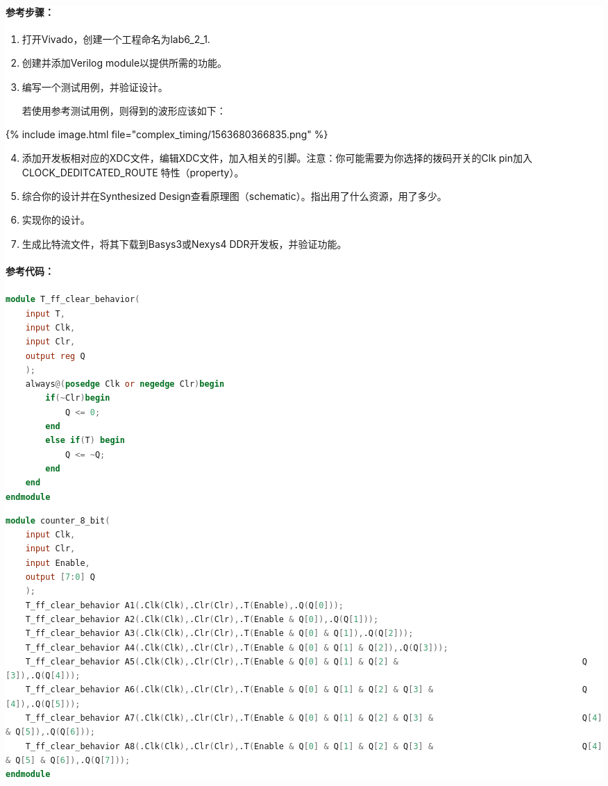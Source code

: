#### 参考步骤：

1. 打开Vivado，创建一个工程命名为lab6_2_1.

2.  创建并添加Verilog module以提供所需的功能。

3. 编写一个测试用例，并验证设计。

   若使用参考测试用例，则得到的波形应该如下：


{% include image.html file="complex_timing/1563680366835.png" %}   

4. 添加开发板相对应的XDC文件，编辑XDC文件，加入相关的引脚。注意：你可能需要为你选择的拨码开关的Clk pin加入CLOCK_DEDITCATED_ROUTE 特性（property）。

5. 综合你的设计并在Synthesized Design查看原理图（schematic）。指出用了什么资源，用了多少。

6. 实现你的设计。

7. 生成比特流文件，将其下载到Basys3或Nexys4 DDR开发板，并验证功能。

#### 参考代码：

```verilog
module T_ff_clear_behavior(
    input T,
    input Clk,
    input Clr,
    output reg Q
    );
    always@(posedge Clk or negedge Clr)begin
        if(~Clr)begin
            Q <= 0;
        end
        else if(T) begin
            Q <= ~Q;
        end
    end
endmodule
```

```verilog
module counter_8_bit(
    input Clk,
    input Clr,
    input Enable,
    output [7:0] Q
    );
    T_ff_clear_behavior A1(.Clk(Clk),.Clr(Clr),.T(Enable),.Q(Q[0]));
    T_ff_clear_behavior A2(.Clk(Clk),.Clr(Clr),.T(Enable & Q[0]),.Q(Q[1]));
    T_ff_clear_behavior A3(.Clk(Clk),.Clr(Clr),.T(Enable & Q[0] & Q[1]),.Q(Q[2]));
    T_ff_clear_behavior A4(.Clk(Clk),.Clr(Clr),.T(Enable & Q[0] & Q[1] & Q[2]),.Q(Q[3]));
    T_ff_clear_behavior A5(.Clk(Clk),.Clr(Clr),.T(Enable & Q[0] & Q[1] & Q[2] & 									Q[3]),.Q(Q[4]));
    T_ff_clear_behavior A6(.Clk(Clk),.Clr(Clr),.T(Enable & Q[0] & Q[1] & Q[2] & Q[3] & 								Q[4]),.Q(Q[5]));
    T_ff_clear_behavior A7(.Clk(Clk),.Clr(Clr),.T(Enable & Q[0] & Q[1] & Q[2] & Q[3] & 								Q[4] & Q[5]),.Q(Q[6]));
    T_ff_clear_behavior A8(.Clk(Clk),.Clr(Clr),.T(Enable & Q[0] & Q[1] & Q[2] & Q[3] & 								Q[4] & Q[5] & Q[6]),.Q(Q[7]));
endmodule
```
